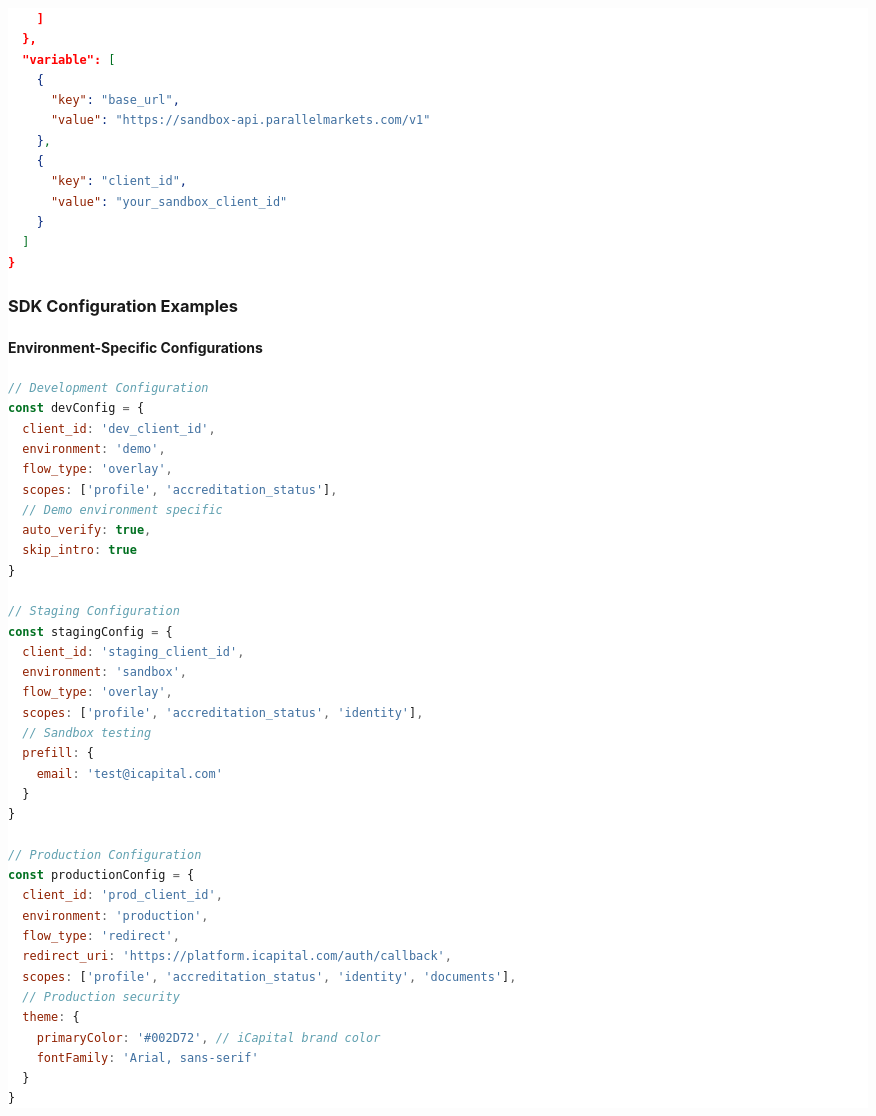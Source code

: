 ```json
    ]
  },
  "variable": [
    {
      "key": "base_url",
      "value": "https://sandbox-api.parallelmarkets.com/v1"
    },
    {
      "key": "client_id",
      "value": "your_sandbox_client_id"
    }
  ]
}
```

### SDK Configuration Examples

#### Environment-Specific Configurations

```javascript
// Development Configuration
const devConfig = {
  client_id: 'dev_client_id',
  environment: 'demo',
  flow_type: 'overlay',
  scopes: ['profile', 'accreditation_status'],
  // Demo environment specific
  auto_verify: true,
  skip_intro: true
}

// Staging Configuration
const stagingConfig = {
  client_id: 'staging_client_id',
  environment: 'sandbox',
  flow_type: 'overlay',
  scopes: ['profile', 'accreditation_status', 'identity'],
  // Sandbox testing
  prefill: {
    email: 'test@icapital.com'
  }
}

// Production Configuration
const productionConfig = {
  client_id: 'prod_client_id',
  environment: 'production',
  flow_type: 'redirect',
  redirect_uri: 'https://platform.icapital.com/auth/callback',
  scopes: ['profile', 'accreditation_status', 'identity', 'documents'],
  // Production security
  theme: {
    primaryColor: '#002D72', // iCapital brand color
    fontFamily: 'Arial, sans-serif'
  }
}
```
